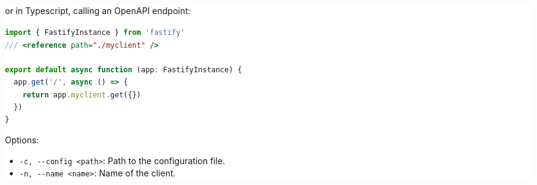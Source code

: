 or in Typescript, calling an OpenAPI endpoint:


```ts
import { FastifyInstance } from 'fastify'
/// <reference path="./myclient" />

export default async function (app: FastifyInstance) {
  app.get('/', async () => {
    return app.myclient.get({})
  })
}
```

Options:

  * `-c, --config <path>`: Path to the configuration file.
  * `-n, --name <name>`: Name of the client.

